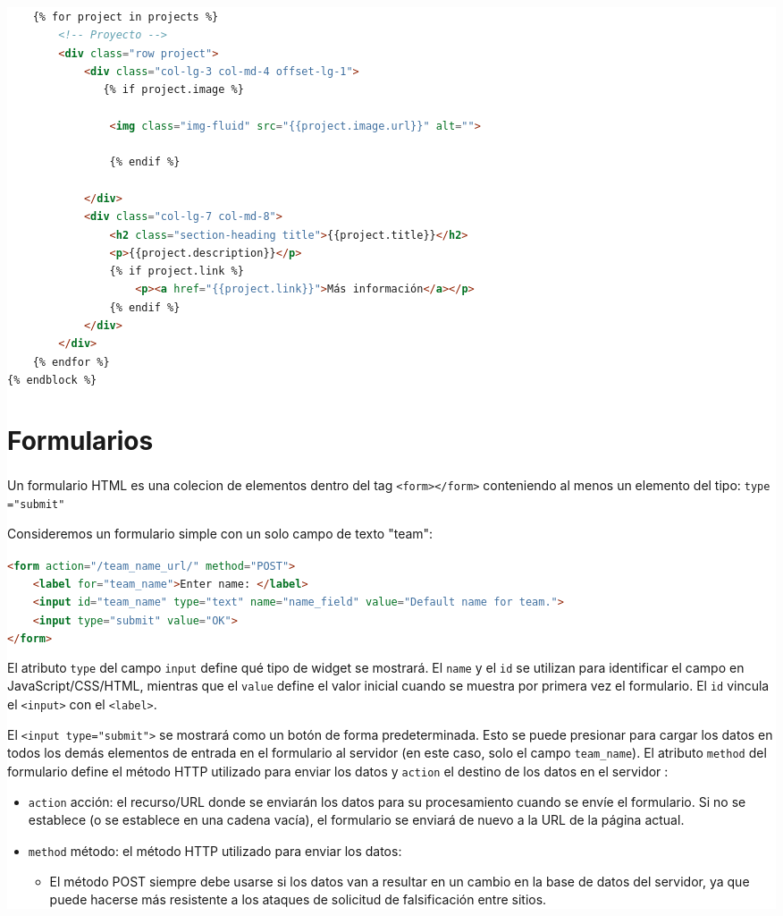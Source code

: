 ```html
    {% for project in projects %} 
        <!-- Proyecto -->
        <div class="row project">   
            <div class="col-lg-3 col-md-4 offset-lg-1">
               {% if project.image %}

                <img class="img-fluid" src="{{project.image.url}}" alt="">
                
                {% endif %}

            </div>
            <div class="col-lg-7 col-md-8">
                <h2 class="section-heading title">{{project.title}}</h2>   
                <p>{{project.description}}</p>
                {% if project.link %}
                    <p><a href="{{project.link}}">Más información</a></p>
                {% endif %}
            </div>
        </div>
    {% endfor %}
{% endblock %}
``` 
# Formularios

Un formulario HTML es una colecion de elementos dentro del tag `<form></form>` conteniendo al menos un elemento del tipo: `type="submit"`

Consideremos un formulario simple con un solo campo de texto "team":

```html
<form action="/team_name_url/" method="POST">
    <label for="team_name">Enter name: </label>
    <input id="team_name" type="text" name="name_field" value="Default name for team.">
    <input type="submit" value="OK">
</form>
```

El atributo `type` del campo `input` define qué tipo de widget se mostrará. El `name` y el `id` se utilizan para identificar el campo en JavaScript/CSS/HTML, mientras que el `value` define el valor inicial cuando se muestra por primera vez el formulario. El `id` vincula el `<input>` con el `<label>`. 

El `<input type="submit">` se mostrará como un botón de forma predeterminada. Esto se puede presionar para cargar los datos en todos los demás elementos de entrada en el formulario al servidor (en este caso, solo el campo `team_name`). El atributo `method` del formulario define el método HTTP utilizado para enviar los datos y `action` el destino de los datos en el servidor :

* `action`  acción: el recurso/URL donde se enviarán los datos para su procesamiento cuando se envíe el formulario. Si no se establece (o se establece en una cadena vacía), el formulario se enviará de nuevo a la URL de la página actual.

* `method` método: el método HTTP utilizado para enviar los datos: 
    - El método POST siempre debe usarse si los datos van a resultar en un cambio en la base de datos del servidor, ya que puede hacerse más resistente a los ataques de solicitud de falsificación entre sitios.

